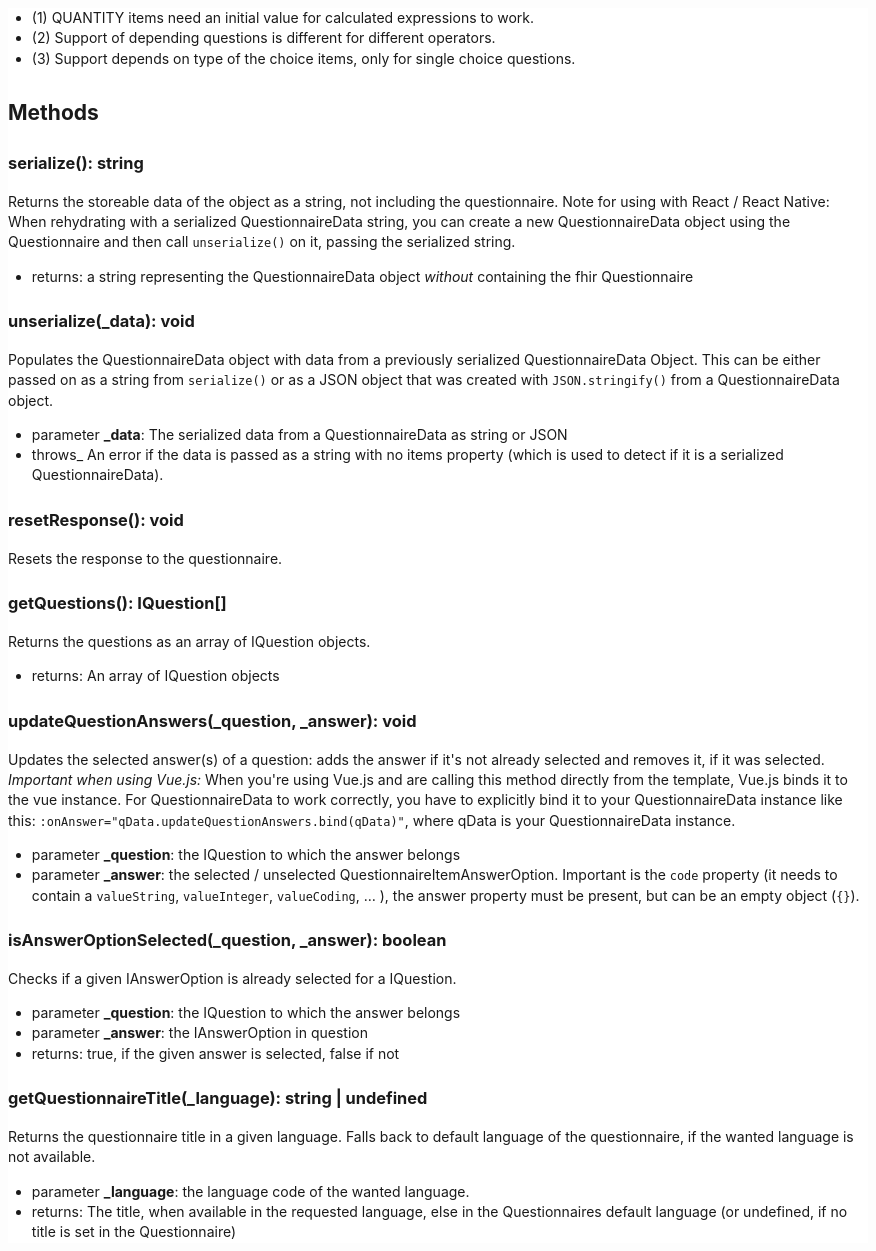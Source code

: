 - (1) QUANTITY items need an initial value for calculated expressions to work.
- (2) Support of depending questions is different for different operators.
- (3) Support depends on type of the choice items, only for single choice questions.

## Methods
### serialize(): string
Returns the storeable data of the object as a string, not including the questionnaire.
Note for using with React / React Native: When rehydrating with a serialized QuestionnaireData string, you can create a new  QuestionnaireData object using the Questionnaire and then call `unserialize()` on it, passing the serialized string.
- returns: a string representing the QuestionnaireData object _without_ containing the fhir Questionnaire

### unserialize(_data): void
Populates the QuestionnaireData object with data from a previously serialized QuestionnaireData Object. This can be either passed on as a string from `serialize()` or as a JSON object that was created with `JSON.stringify()` from a QuestionnaireData object.
- parameter **_data**: The serialized data from a QuestionnaireData as string or JSON
- throws_  An error if the data is passed as a string with no items property (which is used to detect if it is a serialized QuestionnaireData).

### resetResponse(): void
Resets the response to the questionnaire.

### getQuestions(): IQuestion[]
Returns the questions as an array of IQuestion objects.
- returns: An array of IQuestion objects

### updateQuestionAnswers(_question, _answer): void
Updates the selected answer(s) of a question: adds the answer if it's not already selected and removes it, if it was selected.
*Important when using Vue.js:* When you're using Vue.js and are calling this method directly from the template, Vue.js binds it to the vue instance. For QuestionnaireData to work correctly, you have to explicitly bind it to your QuestionnaireData instance like this: `:onAnswer="qData.updateQuestionAnswers.bind(qData)"`, where qData is your QuestionnaireData instance.
- parameter **_question**: the IQuestion to which the answer belongs
- parameter **_answer**:   the selected / unselected QuestionnaireItemAnswerOption. Important is the `code` property (it needs to contain a `valueString`, `valueInteger`, `valueCoding`, … ), the answer property must be present, but can be an empty object (`{}`).

### isAnswerOptionSelected(_question, _answer): boolean
Checks if a given IAnswerOption is already selected for a IQuestion.
- parameter **_question**:     the IQuestion to which the answer belongs
- parameter **_answer**:       the IAnswerOption in question
- returns: true, if the given answer is selected, false if not

###  getQuestionnaireTitle(_language): string | undefined
Returns the questionnaire title in a given language. 
Falls back to default language of the questionnaire, if the wanted language is not available.
- parameter **_language**: the language code of the wanted language.
- returns: The title, when available in the requested language, else in the Questionnaires default language (or undefined, if no title is set in the Questionnaire) 
